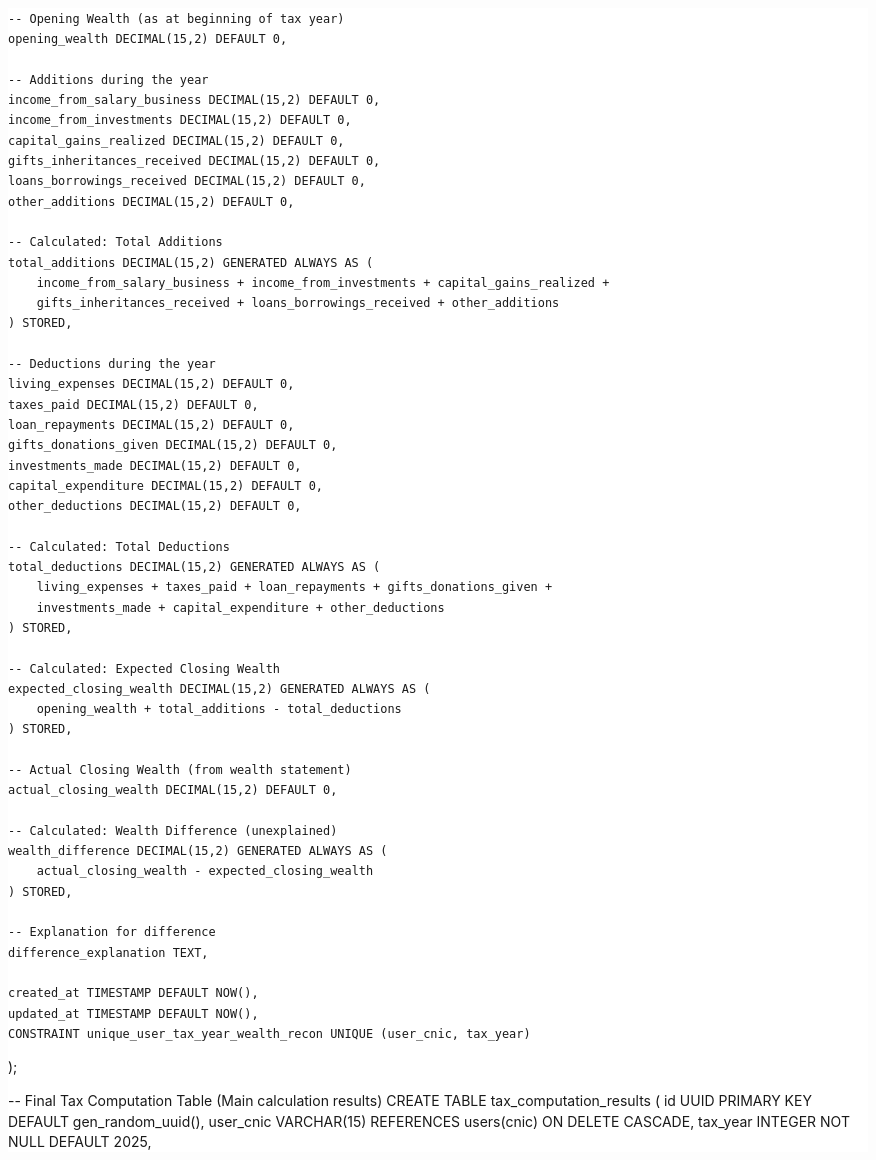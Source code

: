     -- Opening Wealth (as at beginning of tax year)
    opening_wealth DECIMAL(15,2) DEFAULT 0,
    
    -- Additions during the year
    income_from_salary_business DECIMAL(15,2) DEFAULT 0,
    income_from_investments DECIMAL(15,2) DEFAULT 0,
    capital_gains_realized DECIMAL(15,2) DEFAULT 0,
    gifts_inheritances_received DECIMAL(15,2) DEFAULT 0,
    loans_borrowings_received DECIMAL(15,2) DEFAULT 0,
    other_additions DECIMAL(15,2) DEFAULT 0,
    
    -- Calculated: Total Additions
    total_additions DECIMAL(15,2) GENERATED ALWAYS AS (
        income_from_salary_business + income_from_investments + capital_gains_realized + 
        gifts_inheritances_received + loans_borrowings_received + other_additions
    ) STORED,
    
    -- Deductions during the year
    living_expenses DECIMAL(15,2) DEFAULT 0,
    taxes_paid DECIMAL(15,2) DEFAULT 0,
    loan_repayments DECIMAL(15,2) DEFAULT 0,
    gifts_donations_given DECIMAL(15,2) DEFAULT 0,
    investments_made DECIMAL(15,2) DEFAULT 0,
    capital_expenditure DECIMAL(15,2) DEFAULT 0,
    other_deductions DECIMAL(15,2) DEFAULT 0,
    
    -- Calculated: Total Deductions
    total_deductions DECIMAL(15,2) GENERATED ALWAYS AS (
        living_expenses + taxes_paid + loan_repayments + gifts_donations_given + 
        investments_made + capital_expenditure + other_deductions
    ) STORED,
    
    -- Calculated: Expected Closing Wealth
    expected_closing_wealth DECIMAL(15,2) GENERATED ALWAYS AS (
        opening_wealth + total_additions - total_deductions
    ) STORED,
    
    -- Actual Closing Wealth (from wealth statement)
    actual_closing_wealth DECIMAL(15,2) DEFAULT 0,
    
    -- Calculated: Wealth Difference (unexplained)
    wealth_difference DECIMAL(15,2) GENERATED ALWAYS AS (
        actual_closing_wealth - expected_closing_wealth
    ) STORED,
    
    -- Explanation for difference
    difference_explanation TEXT,
    
    created_at TIMESTAMP DEFAULT NOW(),
    updated_at TIMESTAMP DEFAULT NOW(),
    CONSTRAINT unique_user_tax_year_wealth_recon UNIQUE (user_cnic, tax_year)
);

-- Final Tax Computation Table (Main calculation results)
CREATE TABLE tax_computation_results (
    id UUID PRIMARY KEY DEFAULT gen_random_uuid(),
    user_cnic VARCHAR(15) REFERENCES users(cnic) ON DELETE CASCADE,
    tax_year INTEGER NOT NULL DEFAULT 2025,
    